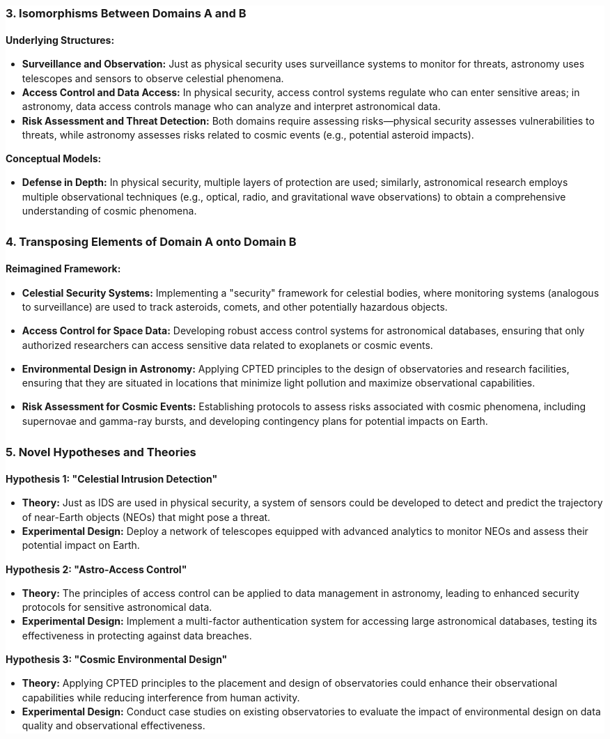 ### 3. Isomorphisms Between Domains A and B

**Underlying Structures:**
- **Surveillance and Observation:** Just as physical security uses surveillance systems to monitor for threats, astronomy uses telescopes and sensors to observe celestial phenomena.
- **Access Control and Data Access:** In physical security, access control systems regulate who can enter sensitive areas; in astronomy, data access controls manage who can analyze and interpret astronomical data.
- **Risk Assessment and Threat Detection:** Both domains require assessing risks—physical security assesses vulnerabilities to threats, while astronomy assesses risks related to cosmic events (e.g., potential asteroid impacts).

**Conceptual Models:**
- **Defense in Depth:** In physical security, multiple layers of protection are used; similarly, astronomical research employs multiple observational techniques (e.g., optical, radio, and gravitational wave observations) to obtain a comprehensive understanding of cosmic phenomena.

### 4. Transposing Elements of Domain A onto Domain B

**Reimagined Framework:**
- **Celestial Security Systems:** Implementing a "security" framework for celestial bodies, where monitoring systems (analogous to surveillance) are used to track asteroids, comets, and other potentially hazardous objects.
  
- **Access Control for Space Data:** Developing robust access control systems for astronomical databases, ensuring that only authorized researchers can access sensitive data related to exoplanets or cosmic events.

- **Environmental Design in Astronomy:** Applying CPTED principles to the design of observatories and research facilities, ensuring that they are situated in locations that minimize light pollution and maximize observational capabilities.

- **Risk Assessment for Cosmic Events:** Establishing protocols to assess risks associated with cosmic phenomena, including supernovae and gamma-ray bursts, and developing contingency plans for potential impacts on Earth.

### 5. Novel Hypotheses and Theories

**Hypothesis 1: "Celestial Intrusion Detection"**
- **Theory:** Just as IDS are used in physical security, a system of sensors could be developed to detect and predict the trajectory of near-Earth objects (NEOs) that might pose a threat.
- **Experimental Design:** Deploy a network of telescopes equipped with advanced analytics to monitor NEOs and assess their potential impact on Earth.

**Hypothesis 2: "Astro-Access Control"**
- **Theory:** The principles of access control can be applied to data management in astronomy, leading to enhanced security protocols for sensitive astronomical data.
- **Experimental Design:** Implement a multi-factor authentication system for accessing large astronomical databases, testing its effectiveness in protecting against data breaches.

**Hypothesis 3: "Cosmic Environmental Design"**
- **Theory:** Applying CPTED principles to the placement and design of observatories could enhance their observational capabilities while reducing interference from human activity.
- **Experimental Design:** Conduct case studies on existing observatories to evaluate the impact of environmental design on data quality and observational effectiveness.

